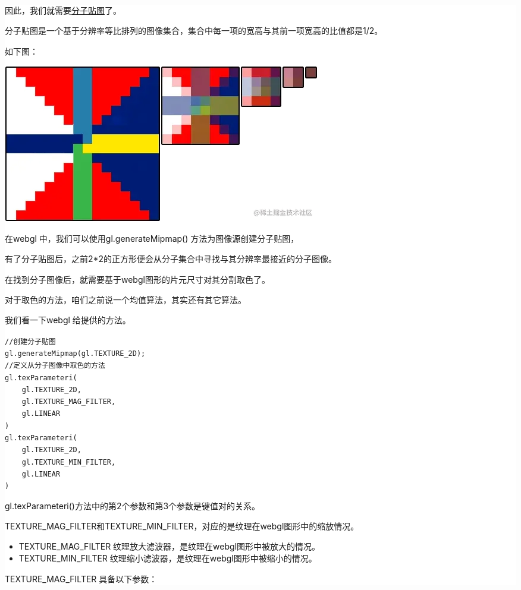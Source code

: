 因此，我们就需要[分子贴图](https://link.juejin.cn/?target=https%3A%2F%2Fbaike.baidu.com%2Fitem%2FMipmap%2F3722136%3Ffr%3Daladdin "https://baike.baidu.com/item/Mipmap/3722136?fr=aladdin")了。

分子贴图是一个基于分辨率等比排列的图像集合，集合中每一项的宽高与其前一项宽高的比值都是1/2。

如下图：

![img](assets/bdddf390726146a2bb592db0c116fcactplv-k3u1fbpfcp-zoom-in-crop-mark1512000.webp)

在webgl 中，我们可以使用gl.generateMipmap() 方法为图像源创建分子贴图，

有了分子贴图后，之前2\*2的正方形便会从分子集合中寻找与其分辨率最接近的分子图像。

在找到分子图像后，就需要基于webgl图形的片元尺寸对其分割取色了。

对于取色的方法，咱们之前说一个均值算法，其实还有其它算法。

我们看一下webgl 给提供的方法。

```
//创建分子贴图
gl.generateMipmap(gl.TEXTURE_2D);
//定义从分子图像中取色的方法
gl.texParameteri(
    gl.TEXTURE_2D,
    gl.TEXTURE_MAG_FILTER,
    gl.LINEAR
)
gl.texParameteri(
    gl.TEXTURE_2D,
    gl.TEXTURE_MIN_FILTER,
    gl.LINEAR
)
```

gl.texParameteri()方法中的第2个参数和第3个参数是键值对的关系。

TEXTURE\_MAG\_FILTER和TEXTURE\_MIN\_FILTER，对应的是纹理在webgl图形中的缩放情况。

-   TEXTURE\_MAG\_FILTER 纹理放大滤波器，是纹理在webgl图形中被放大的情况。
-   TEXTURE\_MIN\_FILTER 纹理缩小滤波器，是纹理在webgl图形中被缩小的情况。

TEXTURE\_MAG\_FILTER 具备以下参数：
